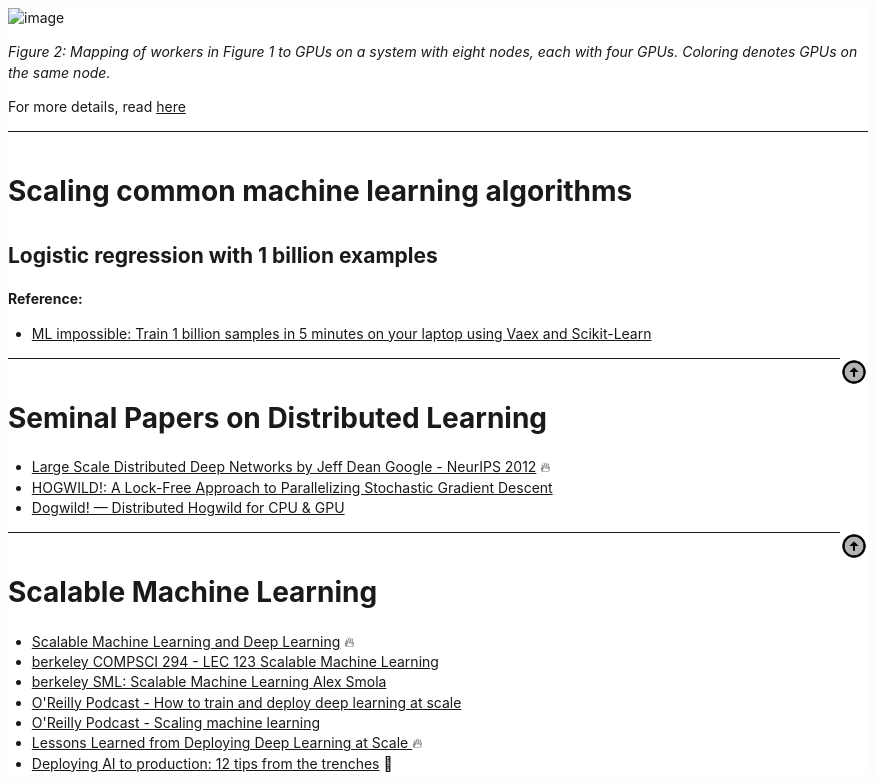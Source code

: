 
![image](https://www.microsoft.com/en-us/research/uploads/prod/2020/09/Blog_DeepSpeed3_Figure2_highres.png)

_Figure 2: Mapping of workers in Figure 1 to GPUs on a system with eight nodes, each with four GPUs. Coloring denotes GPUs on the same node._

For more details, read [here](https://www.microsoft.com/en-us/research/blog/deepspeed-extreme-scale-model-training-for-everyone/#toc-heading-0)



-----
# Scaling common machine learning algorithms

## Logistic regression with 1 billion examples

**Reference:**

- [ML impossible: Train 1 billion samples in 5 minutes on your laptop using Vaex and Scikit-Learn](https://towardsdatascience.com/ml-impossible-train-a-1-billion-sample-model-in-20-minutes-with-vaex-and-scikit-learn-on-your-9e2968e6f385)



<a href="#Top"><img align="right" width="28" height="28" src="/assets/images/icon/arrow_circle_up-24px.svg" alt="Top"></a>

----

# Seminal Papers on Distributed Learning

- [Large Scale Distributed Deep Networks by Jeff Dean Google - NeurIPS 2012](https://papers.nips.cc/paper/2012/hash/6aca97005c68f1206823815f66102863-Abstract.html) :fire:
- [HOGWILD!: A Lock-Free Approach to Parallelizing Stochastic Gradient Descent](https://arxiv.org/abs/1106.5730)
- [Dogwild! — Distributed Hogwild for CPU & GPU](http://stanford.edu/~rezab/nips2014workshop/submits/dogwild.pdf)



<a href="#Top"><img align="right" width="28" height="28" src="/assets/images/icon/arrow_circle_up-24px.svg" alt="Top"></a>


----

# Scalable Machine Learning

- [Scalable Machine Learning and Deep Learning](https://id2223kth.github.io/schedule/) :fire:
- [berkeley COMPSCI 294 - LEC 123 Scalable Machine Learning](https://bcourses.berkeley.edu/courses/1413454/)
- [berkeley SML: Scalable Machine Learning Alex Smola](http://alex.smola.org/teaching/berkeley2012/)
- [O'Reilly Podcast - How to train and deploy deep learning at scale](https://www.oreilly.com/radar/podcast/how-to-train-and-deploy-deep-learning-at-scale/)
- [O'Reilly Podcast - Scaling machine learning](https://www.oreilly.com/radar/podcast/scaling-machine-learning/)
- [Lessons Learned from Deploying Deep Learning at Scale ](https://algorithmia.com/blog/deploying-deep-learning-at-scale) :fire:
- [Deploying AI to production: 12 tips from the trenches](https://www.linkedin.com/pulse/deploying-ai-production-12-tips-from-trenches-max-pagels/) :rocket:
